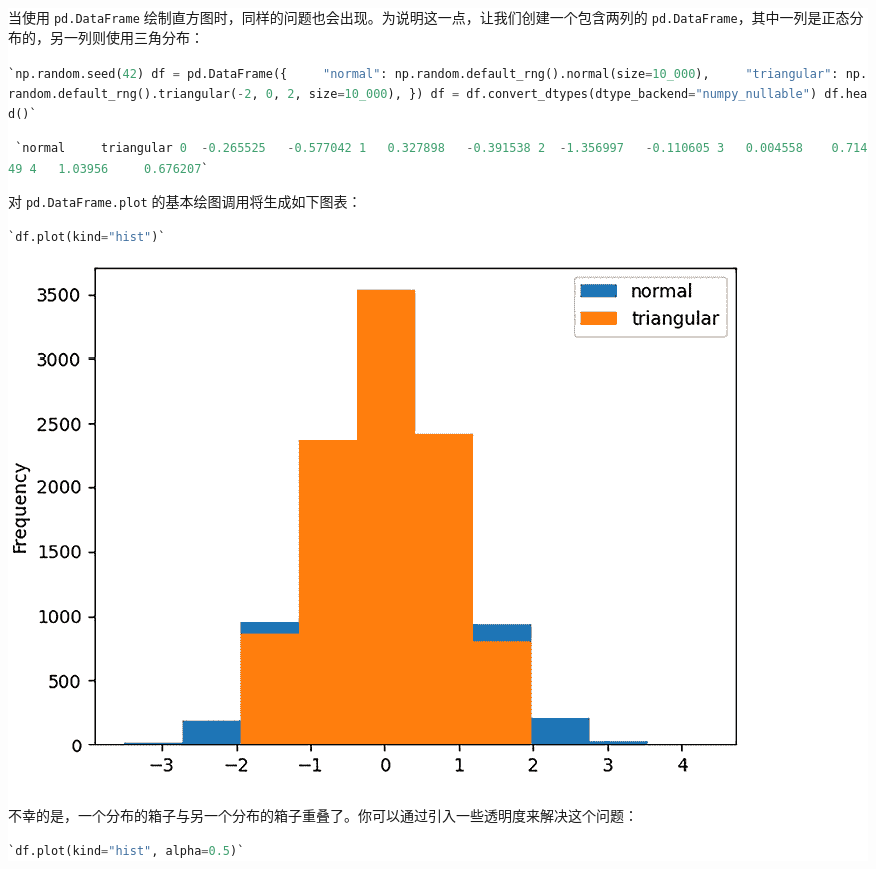 当使用 `pd.DataFrame` 绘制直方图时，同样的问题也会出现。为说明这一点，让我们创建一个包含两列的 `pd.DataFrame`，其中一列是正态分布的，另一列则使用三角分布：

```py
`np.random.seed(42) df = pd.DataFrame({     "normal": np.random.default_rng().normal(size=10_000),     "triangular": np.random.default_rng().triangular(-2, 0, 2, size=10_000), }) df = df.convert_dtypes(dtype_backend="numpy_nullable") df.head()` 
```

```py
 `normal     triangular 0  -0.265525   -0.577042 1   0.327898   -0.391538 2  -1.356997   -0.110605 3   0.004558    0.71449 4   1.03956     0.676207` 
```

对 `pd.DataFrame.plot` 的基本绘图调用将生成如下图表：

```py
`df.plot(kind="hist")` 
```

![](img/B31091_06_25.png)

不幸的是，一个分布的箱子与另一个分布的箱子重叠了。你可以通过引入一些透明度来解决这个问题：

```py
`df.plot(kind="hist", alpha=0.5)` 
```
